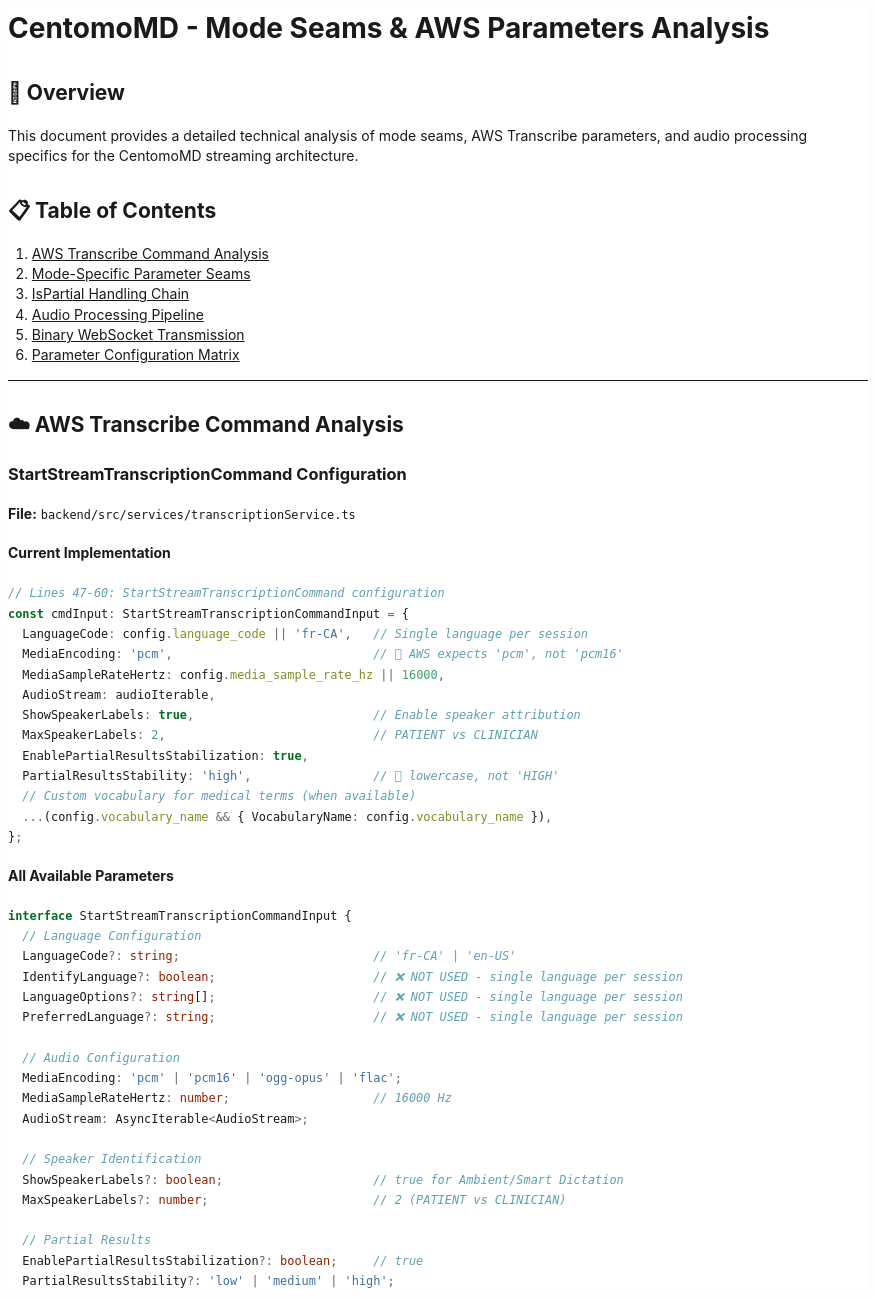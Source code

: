 # CentomoMD - Mode Seams & AWS Parameters Analysis

## 🎯 Overview

This document provides a detailed technical analysis of mode seams, AWS Transcribe parameters, and audio processing specifics for the CentomoMD streaming architecture.

## 📋 Table of Contents

1. [AWS Transcribe Command Analysis](#aws-transcribe-command-analysis)
2. [Mode-Specific Parameter Seams](#mode-specific-parameter-seams)
3. [IsPartial Handling Chain](#ispartial-handling-chain)
4. [Audio Processing Pipeline](#audio-processing-pipeline)
5. [Binary WebSocket Transmission](#binary-websocket-transmission)
6. [Parameter Configuration Matrix](#parameter-configuration-matrix)

---

## ☁️ AWS Transcribe Command Analysis

### StartStreamTranscriptionCommand Configuration

**File:** `backend/src/services/transcriptionService.ts`

#### Current Implementation
```typescript
// Lines 47-60: StartStreamTranscriptionCommand configuration
const cmdInput: StartStreamTranscriptionCommandInput = {
  LanguageCode: config.language_code || 'fr-CA',   // Single language per session
  MediaEncoding: 'pcm',                            // 🔑 AWS expects 'pcm', not 'pcm16'
  MediaSampleRateHertz: config.media_sample_rate_hz || 16000,
  AudioStream: audioIterable,
  ShowSpeakerLabels: true,                         // Enable speaker attribution
  MaxSpeakerLabels: 2,                             // PATIENT vs CLINICIAN
  EnablePartialResultsStabilization: true,
  PartialResultsStability: 'high',                 // 🔑 lowercase, not 'HIGH'
  // Custom vocabulary for medical terms (when available)
  ...(config.vocabulary_name && { VocabularyName: config.vocabulary_name }),
};
```

#### All Available Parameters
```typescript
interface StartStreamTranscriptionCommandInput {
  // Language Configuration
  LanguageCode?: string;                           // 'fr-CA' | 'en-US'
  IdentifyLanguage?: boolean;                      // ❌ NOT USED - single language per session
  LanguageOptions?: string[];                      // ❌ NOT USED - single language per session
  PreferredLanguage?: string;                      // ❌ NOT USED - single language per session
  
  // Audio Configuration
  MediaEncoding: 'pcm' | 'pcm16' | 'ogg-opus' | 'flac';
  MediaSampleRateHertz: number;                    // 16000 Hz
  AudioStream: AsyncIterable<AudioStream>;
  
  // Speaker Identification
  ShowSpeakerLabels?: boolean;                     // true for Ambient/Smart Dictation
  MaxSpeakerLabels?: number;                       // 2 (PATIENT vs CLINICIAN)
  
  // Partial Results
  EnablePartialResultsStabilization?: boolean;     // true
  PartialResultsStability?: 'low' | 'medium' | 'high';
```